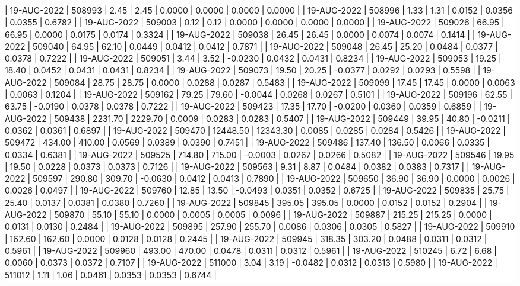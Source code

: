 | 19-AUG-2022 | 508993 | 2.45 | 2.45 | 0.0000 | 0.0000 | 0.0000 | 0.0000 |
| 19-AUG-2022 | 508996 | 1.33 | 1.31 | 0.0152 | 0.0356 | 0.0355 | 0.6782 |
| 19-AUG-2022 | 509003 | 0.12 | 0.12 | 0.0000 | 0.0000 | 0.0000 | 0.0000 |
| 19-AUG-2022 | 509026 | 66.95 | 66.95 | 0.0000 | 0.0175 | 0.0174 | 0.3324 |
| 19-AUG-2022 | 509038 | 26.45 | 26.45 | 0.0000 | 0.0074 | 0.0074 | 0.1414 |
| 19-AUG-2022 | 509040 | 64.95 | 62.10 | 0.0449 | 0.0412 | 0.0412 | 0.7871 |
| 19-AUG-2022 | 509048 | 26.45 | 25.20 | 0.0484 | 0.0377 | 0.0378 | 0.7222 |
| 19-AUG-2022 | 509051 | 3.44 | 3.52 | -0.0230 | 0.0432 | 0.0431 | 0.8234 |
| 19-AUG-2022 | 509053 | 19.25 | 18.40 | 0.0452 | 0.0431 | 0.0431 | 0.8234 |
| 19-AUG-2022 | 509073 | 19.50 | 20.25 | -0.0377 | 0.0292 | 0.0293 | 0.5598 |
| 19-AUG-2022 | 509084 | 28.75 | 28.75 | 0.0000 | 0.0288 | 0.0287 | 0.5483 |
| 19-AUG-2022 | 509099 | 17.45 | 17.45 | 0.0000 | 0.0063 | 0.0063 | 0.1204 |
| 19-AUG-2022 | 509162 | 79.25 | 79.60 | -0.0044 | 0.0268 | 0.0267 | 0.5101 |
| 19-AUG-2022 | 509196 | 62.55 | 63.75 | -0.0190 | 0.0378 | 0.0378 | 0.7222 |
| 19-AUG-2022 | 509423 | 17.35 | 17.70 | -0.0200 | 0.0360 | 0.0359 | 0.6859 |
| 19-AUG-2022 | 509438 | 2231.70 | 2229.70 | 0.0009 | 0.0283 | 0.0283 | 0.5407 |
| 19-AUG-2022 | 509449 | 39.95 | 40.80 | -0.0211 | 0.0362 | 0.0361 | 0.6897 |
| 19-AUG-2022 | 509470 | 12448.50 | 12343.30 | 0.0085 | 0.0285 | 0.0284 | 0.5426 |
| 19-AUG-2022 | 509472 | 434.00 | 410.00 | 0.0569 | 0.0389 | 0.0390 | 0.7451 |
| 19-AUG-2022 | 509486 | 137.40 | 136.50 | 0.0066 | 0.0335 | 0.0334 | 0.6381 |
| 19-AUG-2022 | 509525 | 714.80 | 715.00 | -0.0003 | 0.0267 | 0.0266 | 0.5082 |
| 19-AUG-2022 | 509546 | 19.95 | 19.50 | 0.0228 | 0.0373 | 0.0373 | 0.7126 |
| 19-AUG-2022 | 509563 | 9.31 | 8.87 | 0.0484 | 0.0382 | 0.0383 | 0.7317 |
| 19-AUG-2022 | 509597 | 290.80 | 309.70 | -0.0630 | 0.0412 | 0.0413 | 0.7890 |
| 19-AUG-2022 | 509650 | 36.90 | 36.90 | 0.0000 | 0.0026 | 0.0026 | 0.0497 |
| 19-AUG-2022 | 509760 | 12.85 | 13.50 | -0.0493 | 0.0351 | 0.0352 | 0.6725 |
| 19-AUG-2022 | 509835 | 25.75 | 25.40 | 0.0137 | 0.0381 | 0.0380 | 0.7260 |
| 19-AUG-2022 | 509845 | 395.05 | 395.05 | 0.0000 | 0.0152 | 0.0152 | 0.2904 |
| 19-AUG-2022 | 509870 | 55.10 | 55.10 | 0.0000 | 0.0005 | 0.0005 | 0.0096 |
| 19-AUG-2022 | 509887 | 215.25 | 215.25 | 0.0000 | 0.0131 | 0.0130 | 0.2484 |
| 19-AUG-2022 | 509895 | 257.90 | 255.70 | 0.0086 | 0.0306 | 0.0305 | 0.5827 |
| 19-AUG-2022 | 509910 | 162.60 | 162.60 | 0.0000 | 0.0128 | 0.0128 | 0.2445 |
| 19-AUG-2022 | 509945 | 318.35 | 303.20 | 0.0488 | 0.0311 | 0.0312 | 0.5961 |
| 19-AUG-2022 | 509960 | 493.00 | 470.00 | 0.0478 | 0.0311 | 0.0312 | 0.5961 |
| 19-AUG-2022 | 510245 | 6.72 | 6.68 | 0.0060 | 0.0373 | 0.0372 | 0.7107 |
| 19-AUG-2022 | 511000 | 3.04 | 3.19 | -0.0482 | 0.0312 | 0.0313 | 0.5980 |
| 19-AUG-2022 | 511012 | 1.11 | 1.06 | 0.0461 | 0.0353 | 0.0353 | 0.6744 |